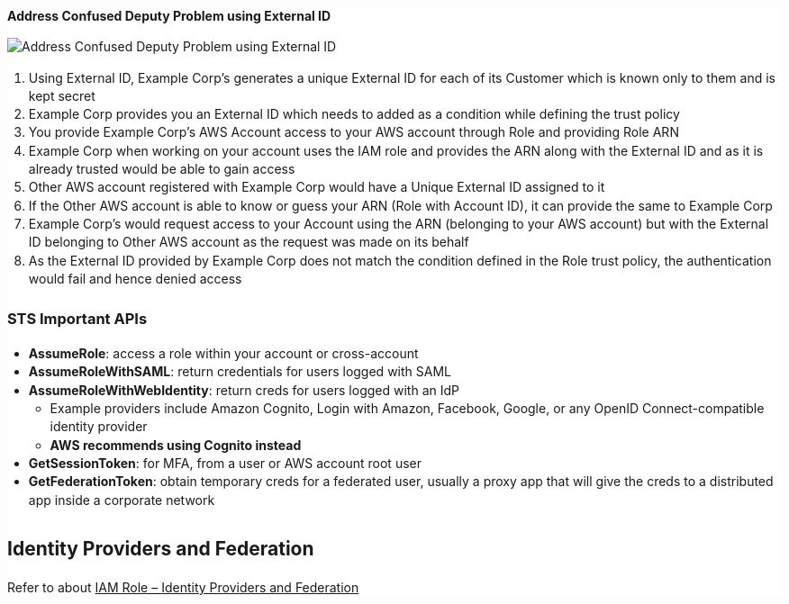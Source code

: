 **Address Confused Deputy Problem using External ID**

![Address Confused Deputy Problem using External ID](https://jayendrapatil.com/wp-content/uploads/2016/03/screen-shot-2016-03-31-at-3-52-30-pm.png)

1. Using External ID, Example Corp’s generates a unique  External ID for each of its Customer which is known only to them and is  kept secret
2. Example Corp provides you an External ID which needs to added as a condition while defining the trust policy
3. You provide Example Corp’s AWS Account access to your AWS account through Role and providing Role ARN
4. Example Corp when working on your account uses the IAM role and  provides the ARN along with the External ID and as it is already trusted would be able to gain access
5. Other AWS account registered with Example Corp would have a Unique External ID assigned to it
6. If the Other AWS account is able to know or guess your ARN (Role with Account ID), it can provide the same to Example Corp
7. Example Corp’s would request access to your Account using the ARN  (belonging to your AWS account) but with the External ID belonging to  Other AWS account as the request was made on its behalf
8. As the External ID provided by Example Corp does not match the  condition defined in the Role trust policy, the authentication would  fail and hence denied access

### STS Important APIs
* **AssumeRole**: access a role within your account or cross-account
* **AssumeRoleWithSAML**: return credentials for users logged with SAML
* **AssumeRoleWithWebIdentity**: return creds for users logged with an IdP 
  *  Example providers include Amazon Cognito, Login with Amazon, Facebook, Google, or any OpenID Connect-compatible identity provider
  * **AWS recommends using Cognito instead**
* **GetSessionToken**: for MFA, from a user or AWS account root user
* **GetFederationToken**: obtain temporary creds for a federated user, usually a proxy app that will give the creds to a distributed app inside a corporate network

## Identity Providers and Federation

Refer to about [IAM Role – Identity Providers and Federation](./iam-role-identity-providers-federation.md)
